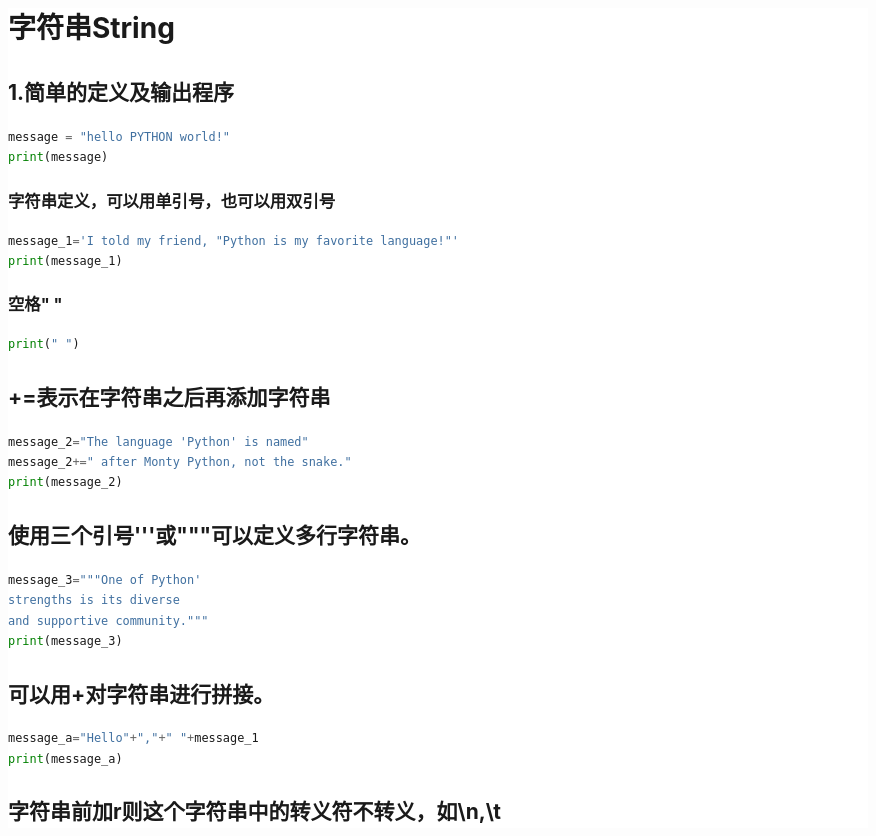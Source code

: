 # 字符串String

## 1.简单的定义及输出程序


```python
message = "hello PYTHON world!"
print(message)
```

### 字符串定义，可以用单引号，也可以用双引号


```python
message_1='I told my friend, "Python is my favorite language!"'
print(message_1)
```

### 空格" "


```python
print(" ")
```

## +=表示在字符串之后再添加字符串


```python
message_2="The language 'Python' is named"
message_2+=" after Monty Python, not the snake."
print(message_2)
```

## 使用三个引号'''或"""可以定义多行字符串。


```python
message_3="""One of Python' 
strengths is its diverse 
and supportive community."""
print(message_3)
```

## 可以用+对字符串进行拼接。


```python
message_a="Hello"+","+" "+message_1
print(message_a)
```

## 字符串前加r则这个字符串中的转义符不转义，如\n,\t
